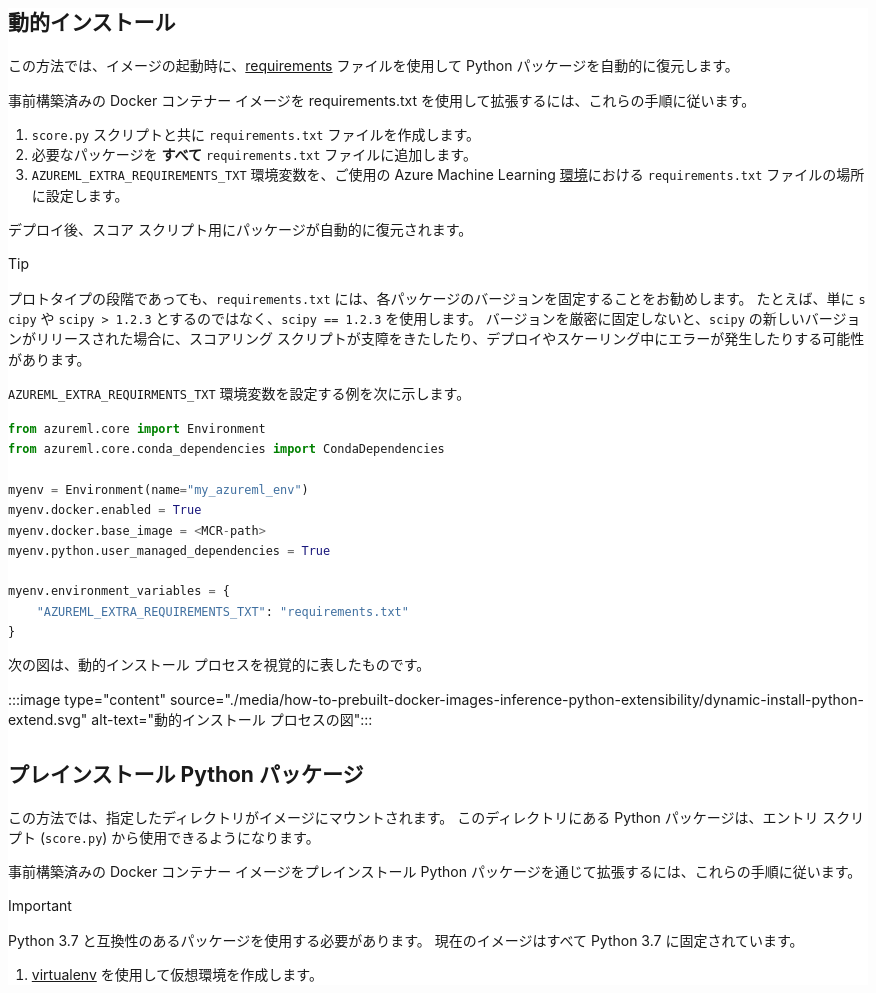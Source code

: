 <a id="dynamic"></a>

## <a name="dynamic-installation"></a>動的インストール

この方法では、イメージの起動時に、[requirements](https://pip.pypa.io/en/stable/cli/pip_install/#requirements-file-format) ファイルを使用して Python パッケージを自動的に復元します。

事前構築済みの Docker コンテナー イメージを requirements.txt を使用して拡張するには、これらの手順に従います。

1. `score.py` スクリプトと共に `requirements.txt` ファイルを作成します。
2. 必要なパッケージを **すべて** `requirements.txt` ファイルに追加します。
3. `AZUREML_EXTRA_REQUIREMENTS_TXT` 環境変数を、ご使用の Azure Machine Learning [環境](how-to-use-environments.md)における `requirements.txt` ファイルの場所に設定します。

デプロイ後、スコア スクリプト用にパッケージが自動的に復元されます。

> [!TIP]
> プロトタイプの段階であっても、`requirements.txt` には、各パッケージのバージョンを固定することをお勧めします。
> たとえば、単に `scipy` や `scipy > 1.2.3` とするのではなく、`scipy == 1.2.3` を使用します。
> バージョンを厳密に固定しないと、`scipy` の新しいバージョンがリリースされた場合に、スコアリング スクリプトが支障をきたしたり、デプロイやスケーリング中にエラーが発生したりする可能性があります。

`AZUREML_EXTRA_REQUIRMENTS_TXT` 環境変数を設定する例を次に示します。

```python
from azureml.core import Environment
from azureml.core.conda_dependencies import CondaDependencies 

myenv = Environment(name="my_azureml_env")
myenv.docker.enabled = True
myenv.docker.base_image = <MCR-path>
myenv.python.user_managed_dependencies = True

myenv.environment_variables = {
    "AZUREML_EXTRA_REQUIREMENTS_TXT": "requirements.txt"
}
```

次の図は、動的インストール プロセスを視覚的に表したものです。

:::image type="content" source="./media/how-to-prebuilt-docker-images-inference-python-extensibility/dynamic-install-python-extend.svg" alt-text="動的インストール プロセスの図":::

<a id="preinstalled"></a>

## <a name="pre-installed-python-packages"></a>プレインストール Python パッケージ

この方法では、指定したディレクトリがイメージにマウントされます。 このディレクトリにある Python パッケージは、エントリ スクリプト (`score.py`) から使用できるようになります。

事前構築済みの Docker コンテナー イメージをプレインストール Python パッケージを通じて拡張するには、これらの手順に従います。

> [!IMPORTANT]
> Python 3.7 と互換性のあるパッケージを使用する必要があります。 現在のイメージはすべて Python 3.7 に固定されています。

1. [virtualenv](https://virtualenv.pypa.io/) を使用して仮想環境を作成します。
